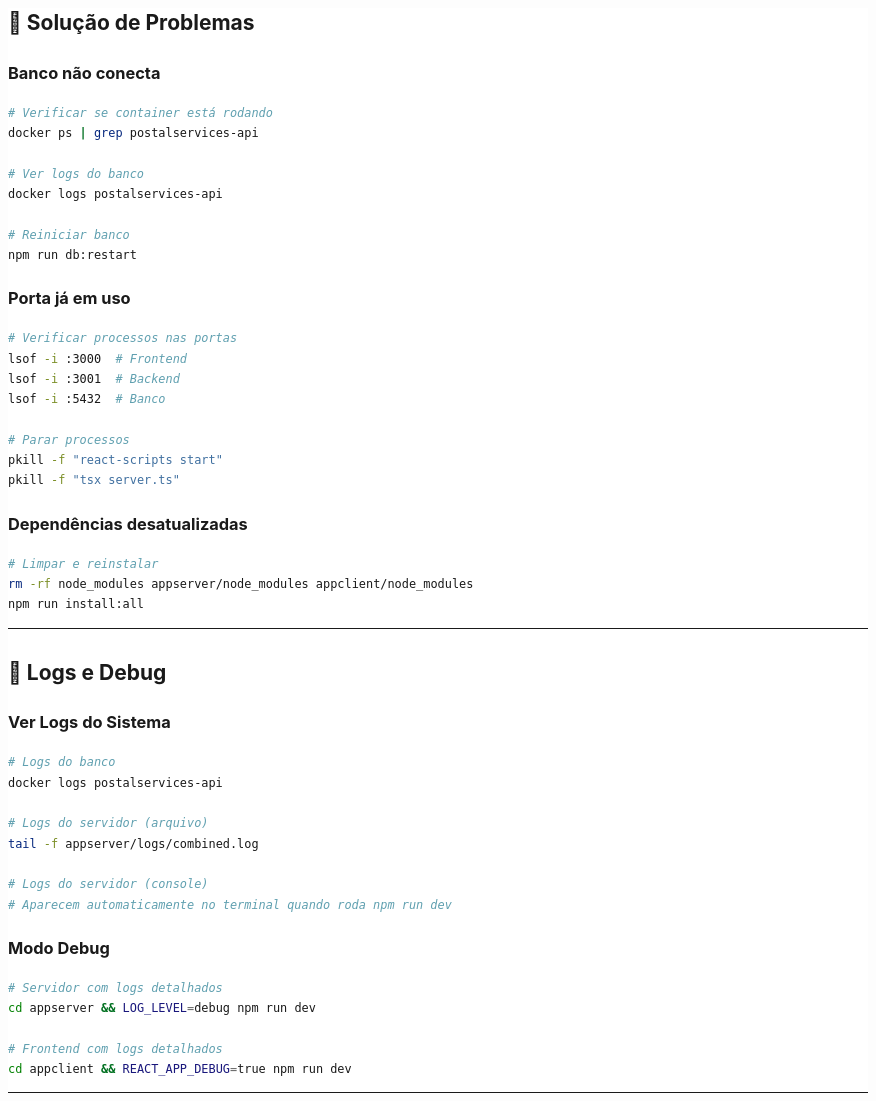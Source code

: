 
## 🚨 **Solução de Problemas**

### **Banco não conecta**
```bash
# Verificar se container está rodando
docker ps | grep postalservices-api

# Ver logs do banco
docker logs postalservices-api

# Reiniciar banco
npm run db:restart
```

### **Porta já em uso**
```bash
# Verificar processos nas portas
lsof -i :3000  # Frontend
lsof -i :3001  # Backend
lsof -i :5432  # Banco

# Parar processos
pkill -f "react-scripts start"
pkill -f "tsx server.ts"
```

### **Dependências desatualizadas**
```bash
# Limpar e reinstalar
rm -rf node_modules appserver/node_modules appclient/node_modules
npm run install:all
```

---

## 📝 **Logs e Debug**

### **Ver Logs do Sistema**
```bash
# Logs do banco
docker logs postalservices-api

# Logs do servidor (arquivo)
tail -f appserver/logs/combined.log

# Logs do servidor (console)
# Aparecem automaticamente no terminal quando roda npm run dev
```

### **Modo Debug**
```bash
# Servidor com logs detalhados
cd appserver && LOG_LEVEL=debug npm run dev

# Frontend com logs detalhados
cd appclient && REACT_APP_DEBUG=true npm run dev
```

---